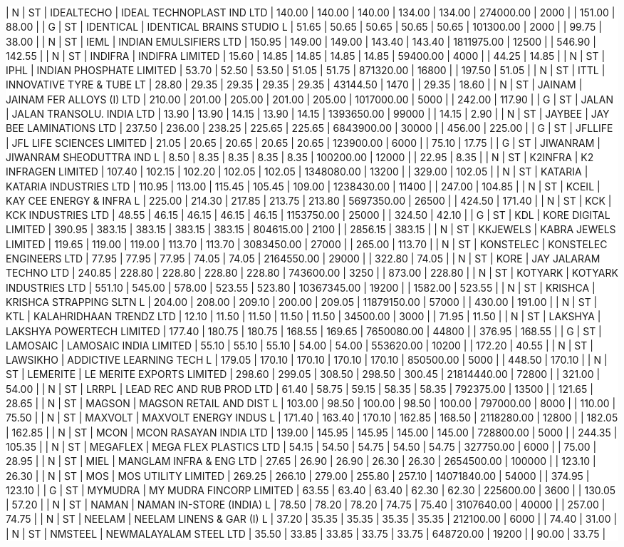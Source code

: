 | N | ST | IDEALTECHO | IDEAL TECHNOPLAST IND LTD | 140.00 | 140.00 | 140.00 | 134.00 | 134.00 | 274000.00 | 2000 |  | 151.00 | 88.00 |
| G | ST | IDENTICAL | IDENTICAL BRAINS STUDIO L | 51.65 | 50.65 | 50.65 | 50.65 | 50.65 | 101300.00 | 2000 |  | 99.75 | 38.00 |
| N | ST | IEML | INDIAN EMULSIFIERS LTD | 150.95 | 149.00 | 149.00 | 143.40 | 143.40 | 1811975.00 | 12500 |  | 546.90 | 142.55 |
| N | ST | INDIFRA | INDIFRA LIMITED | 15.60 | 14.85 | 14.85 | 14.85 | 14.85 | 59400.00 | 4000 |  | 44.25 | 14.85 |
| N | ST | IPHL | INDIAN PHOSPHATE LIMITED | 53.70 | 52.50 | 53.50 | 51.05 | 51.75 | 871320.00 | 16800 |  | 197.50 | 51.05 |
| N | ST | ITTL | INNOVATIVE TYRE & TUBE LT | 28.80 | 29.35 | 29.35 | 29.35 | 29.35 | 43144.50 | 1470 |  | 29.35 | 18.60 |
| N | ST | JAINAM | JAINAM FER ALLOYS (I) LTD | 210.00 | 201.00 | 205.00 | 201.00 | 205.00 | 1017000.00 | 5000 |  | 242.00 | 117.90 |
| G | ST | JALAN | JALAN TRANSOLU. INDIA LTD | 13.90 | 13.90 | 14.15 | 13.90 | 14.15 | 1393650.00 | 99000 |  | 14.15 | 2.90 |
| N | ST | JAYBEE | JAY BEE LAMINATIONS LTD | 237.50 | 236.00 | 238.25 | 225.65 | 225.65 | 6843900.00 | 30000 |  | 456.00 | 225.00 |
| G | ST | JFLLIFE | JFL LIFE SCIENCES LIMITED | 21.05 | 20.65 | 20.65 | 20.65 | 20.65 | 123900.00 | 6000 |  | 75.10 | 17.75 |
| G | ST | JIWANRAM | JIWANRAM SHEODUTTRA IND L | 8.50 | 8.35 | 8.35 | 8.35 | 8.35 | 100200.00 | 12000 |  | 22.95 | 8.35 |
| N | ST | K2INFRA | K2 INFRAGEN LIMITED | 107.40 | 102.15 | 102.20 | 102.05 | 102.05 | 1348080.00 | 13200 |  | 329.00 | 102.05 |
| N | ST | KATARIA | KATARIA INDUSTRIES LTD | 110.95 | 113.00 | 115.45 | 105.45 | 109.00 | 1238430.00 | 11400 |  | 247.00 | 104.85 |
| N | ST | KCEIL | KAY CEE ENERGY & INFRA L | 225.00 | 214.30 | 217.85 | 213.75 | 213.80 | 5697350.00 | 26500 |  | 424.50 | 171.40 |
| N | ST | KCK | KCK INDUSTRIES LTD | 48.55 | 46.15 | 46.15 | 46.15 | 46.15 | 1153750.00 | 25000 |  | 324.50 | 42.10 |
| G | ST | KDL | KORE DIGITAL LIMITED | 390.95 | 383.15 | 383.15 | 383.15 | 383.15 | 804615.00 | 2100 |  | 2856.15 | 383.15 |
| N | ST | KKJEWELS | KABRA JEWELS LIMITED | 119.65 | 119.00 | 119.00 | 113.70 | 113.70 | 3083450.00 | 27000 |  | 265.00 | 113.70 |
| N | ST | KONSTELEC | KONSTELEC ENGINEERS LTD | 77.95 | 77.95 | 77.95 | 74.05 | 74.05 | 2164550.00 | 29000 |  | 322.80 | 74.05 |
| N | ST | KORE | JAY JALARAM TECHNO LTD | 240.85 | 228.80 | 228.80 | 228.80 | 228.80 | 743600.00 | 3250 |  | 873.00 | 228.80 |
| N | ST | KOTYARK | KOTYARK INDUSTRIES LTD | 551.10 | 545.00 | 578.00 | 523.55 | 523.80 | 10367345.00 | 19200 |  | 1582.00 | 523.55 |
| N | ST | KRISHCA | KRISHCA STRAPPING SLTN L | 204.00 | 208.00 | 209.10 | 200.00 | 209.05 | 11879150.00 | 57000 |  | 430.00 | 191.00 |
| N | ST | KTL | KALAHRIDHAAN TRENDZ LTD | 12.10 | 11.50 | 11.50 | 11.50 | 11.50 | 34500.00 | 3000 |  | 71.95 | 11.50 |
| N | ST | LAKSHYA | LAKSHYA POWERTECH LIMITED | 177.40 | 180.75 | 180.75 | 168.55 | 169.65 | 7650080.00 | 44800 |  | 376.95 | 168.55 |
| G | ST | LAMOSAIC | LAMOSAIC INDIA LIMITED | 55.10 | 55.10 | 55.10 | 54.00 | 54.00 | 553620.00 | 10200 |  | 172.20 | 40.55 |
| N | ST | LAWSIKHO | ADDICTIVE LEARNING TECH L | 179.05 | 170.10 | 170.10 | 170.10 | 170.10 | 850500.00 | 5000 |  | 448.50 | 170.10 |
| N | ST | LEMERITE | LE MERITE EXPORTS LIMITED | 298.60 | 299.05 | 308.50 | 298.50 | 300.45 | 21814440.00 | 72800 |  | 321.00 | 54.00 |
| N | ST | LRRPL | LEAD REC AND RUB PROD LTD | 61.40 | 58.75 | 59.15 | 58.35 | 58.35 | 792375.00 | 13500 |  | 121.65 | 28.65 |
| N | ST | MAGSON | MAGSON RETAIL AND DIST L | 103.00 | 98.50 | 100.00 | 98.50 | 100.00 | 797000.00 | 8000 |  | 110.00 | 75.50 |
| N | ST | MAXVOLT | MAXVOLT ENERGY INDUS L | 171.40 | 163.40 | 170.10 | 162.85 | 168.50 | 2118280.00 | 12800 |  | 182.05 | 162.85 |
| N | ST | MCON | MCON RASAYAN INDIA LTD | 139.00 | 145.95 | 145.95 | 145.00 | 145.00 | 728800.00 | 5000 |  | 244.35 | 105.35 |
| N | ST | MEGAFLEX | MEGA FLEX PLASTICS LTD | 54.15 | 54.50 | 54.75 | 54.50 | 54.75 | 327750.00 | 6000 |  | 75.00 | 28.95 |
| N | ST | MIEL | MANGLAM INFRA & ENG LTD | 27.65 | 26.90 | 26.90 | 26.30 | 26.30 | 2654500.00 | 100000 |  | 123.10 | 26.30 |
| N | ST | MOS | MOS UTILITY LIMITED | 269.25 | 266.10 | 279.00 | 255.80 | 257.10 | 14071840.00 | 54000 |  | 374.95 | 123.10 |
| G | ST | MYMUDRA | MY MUDRA FINCORP LIMITED | 63.55 | 63.40 | 63.40 | 62.30 | 62.30 | 225600.00 | 3600 |  | 130.05 | 57.20 |
| N | ST | NAMAN | NAMAN IN-STORE (INDIA) L | 78.50 | 78.20 | 78.20 | 74.75 | 75.40 | 3107640.00 | 40000 |  | 257.00 | 74.75 |
| N | ST | NEELAM | NEELAM LINENS & GAR (I) L | 37.20 | 35.35 | 35.35 | 35.35 | 35.35 | 212100.00 | 6000 |  | 74.40 | 31.00 |
| N | ST | NMSTEEL | NEWMALAYALAM STEEL LTD | 35.50 | 33.85 | 33.85 | 33.75 | 33.75 | 648720.00 | 19200 |  | 90.00 | 33.75 |
